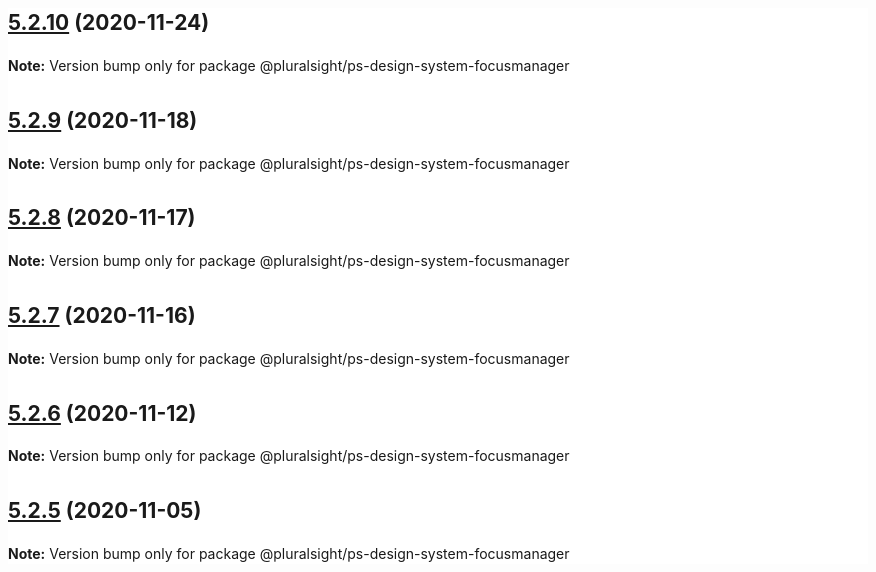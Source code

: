 


## [5.2.10](https://github.com/pluralsight/design-system/compare/@pluralsight/ps-design-system-focusmanager@5.2.9...@pluralsight/ps-design-system-focusmanager@5.2.10) (2020-11-24)

**Note:** Version bump only for package @pluralsight/ps-design-system-focusmanager





## [5.2.9](https://github.com/pluralsight/design-system/compare/@pluralsight/ps-design-system-focusmanager@5.2.8...@pluralsight/ps-design-system-focusmanager@5.2.9) (2020-11-18)

**Note:** Version bump only for package @pluralsight/ps-design-system-focusmanager





## [5.2.8](https://github.com/pluralsight/design-system/compare/@pluralsight/ps-design-system-focusmanager@5.2.7...@pluralsight/ps-design-system-focusmanager@5.2.8) (2020-11-17)

**Note:** Version bump only for package @pluralsight/ps-design-system-focusmanager





## [5.2.7](https://github.com/pluralsight/design-system/compare/@pluralsight/ps-design-system-focusmanager@5.2.6...@pluralsight/ps-design-system-focusmanager@5.2.7) (2020-11-16)

**Note:** Version bump only for package @pluralsight/ps-design-system-focusmanager





## [5.2.6](https://github.com/pluralsight/design-system/compare/@pluralsight/ps-design-system-focusmanager@5.2.5...@pluralsight/ps-design-system-focusmanager@5.2.6) (2020-11-12)

**Note:** Version bump only for package @pluralsight/ps-design-system-focusmanager





## [5.2.5](https://github.com/pluralsight/design-system/compare/@pluralsight/ps-design-system-focusmanager@5.2.4...@pluralsight/ps-design-system-focusmanager@5.2.5) (2020-11-05)

**Note:** Version bump only for package @pluralsight/ps-design-system-focusmanager


